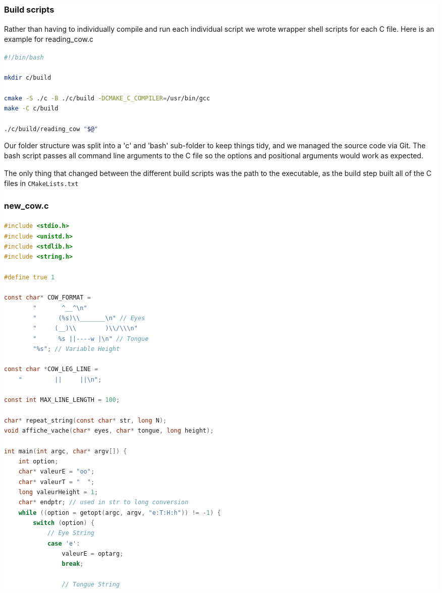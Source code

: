 ### Build scripts

Rather than having to individually compile and run each individual script we wrote wrapper shell scripts for each C file.
Here is an example for reading_cow.c

```sh
#!/bin/bash

mkdir c/build

cmake -S ./c -B ./c/build -DCMAKE_C_COMPILER=/usr/bin/gcc
make -C c/build

./c/build/reading_cow "$@"
```

Our folder structure was split into a 'c' and 'bash' sub-folder to keep things tidy, and we managed the source code via
Git. The bash script passes all command line arguments to the C file so the options and positional arguments would work
as expected.

The only thing that changed between the different build scripts was the path to the executable, as the build step built
all of the C files in `CMakeLists.txt`

### new_cow.c
```c
#include <stdio.h>
#include <unistd.h>
#include <stdlib.h>
#include <string.h>

#define true 1

const char* COW_FORMAT =
        "       ^__^\n"
        "      (%s)\\_______\n" // Eyes
        "     (__)\\        )\\/\\\n"
        "      %s ||----w |\n" // Tongue
        "%s"; // Variable Height

const char *COW_LEG_LINE =
    "         ||     ||\n";

const int MAX_LINE_LENGTH = 100;

char* repeat_string(const char* str, long N);
void affiche_vache(char* eyes, char* tongue, long height);

int main(int argc, char* argv[]) {
    int option;
    char* valeurE = "oo";
    char* valeurT = "  ";
    long valeurHeight = 1;
    char* endptr; // used in str to long conversion
    while ((option = getopt(argc, argv, "e:T:H:h")) != -1) {
        switch (option) {
            // Eye String
            case 'e':
                valeurE = optarg;
                break;

                // Tongue String
```